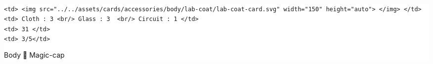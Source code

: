     <td> <img src="../../assets/cards/accessories/body/lab-coat/lab-coat-card.svg" width="150" height="auto"> </img> </td>
    <td> Cloth : 3 <br/> Glass : 3  <br/> Circuit : 1 </td>
    <td> 31 </td>
    <td> 3/5</td>
  </tr>
  <tr>
    <td> Body 👤 </td>
    <td> Magic-cap </td>